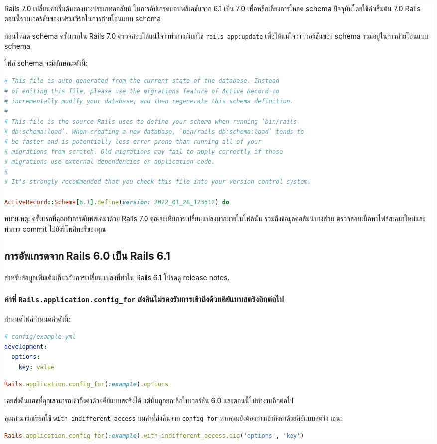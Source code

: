 Rails 7.0 เปลี่ยนค่าเริ่มต้นของบางประเภทคอลัมน์ ในการอัปเกรดแอปพลิเคชันจาก 6.1 เป็น 7.0
เพื่อหลีกเลี่ยงการโหลด schema ปัจจุบันโดยใช้ค่าเริ่มต้น 7.0 Rails ตอนนี้รวมเวอร์ชันของเฟรมเวิร์กในการถ่ายโอนแบบ schema

ก่อนโหลด schema ครั้งแรกใน Rails 7.0 ตรวจสอบให้แน่ใจว่าทำการเรียกใช้ `rails app:update` เพื่อให้แน่ใจว่า
เวอร์ชันของ schema รวมอยู่ในการถ่ายโอนแบบ schema

ไฟล์ schema จะมีลักษณะดังนี้:

```ruby
# This file is auto-generated from the current state of the database. Instead
# of editing this file, please use the migrations feature of Active Record to
# incrementally modify your database, and then regenerate this schema definition.
#
# This file is the source Rails uses to define your schema when running `bin/rails
# db:schema:load`. When creating a new database, `bin/rails db:schema:load` tends to
# be faster and is potentially less error prone than running all of your
# migrations from scratch. Old migrations may fail to apply correctly if those
# migrations use external dependencies or application code.
#
# It's strongly recommended that you check this file into your version control system.

ActiveRecord::Schema[6.1].define(version: 2022_01_28_123512) do
```
หมายเหตุ: ครั้งแรกที่คุณทำการดัมพ์สเคมาด้วย Rails 7.0 คุณจะเห็นการเปลี่ยนแปลงมากมายในไฟล์นั้น รวมถึงข้อมูลคอลัมน์บางส่วน ตรวจสอบเนื้อหาไฟล์สเคมาใหม่และทำการ commit ไปยังรีโพสิทอรีของคุณ

การอัพเกรดจาก Rails 6.0 เป็น Rails 6.1
-----------------------------------------

สำหรับข้อมูลเพิ่มเติมเกี่ยวกับการเปลี่ยนแปลงที่ทำใน Rails 6.1 โปรดดู [release notes](6_1_release_notes.html).

### ค่าที่ `Rails.application.config_for` ส่งคืนไม่รองรับการเข้าถึงด้วยคีย์แบบสตริงอีกต่อไป

กำหนดไฟล์กำหนดค่าดังนี้:

```yaml
# config/example.yml
development:
  options:
    key: value
```

```ruby
Rails.application.config_for(:example).options
```

เคยส่งคืนแฮชที่คุณสามารถเข้าถึงค่าด้วยคีย์แบบสตริงได้ แต่นั่นถูกยกเลิกในเวอร์ชัน 6.0 และตอนนี้ไม่ทำงานอีกต่อไป

คุณสามารถเรียกใช้ `with_indifferent_access` บนค่าที่ส่งคืนจาก `config_for` หากคุณยังต้องการเข้าถึงค่าด้วยคีย์แบบสตริง เช่น:

```ruby
Rails.application.config_for(:example).with_indifferent_access.dig('options', 'key')
```
